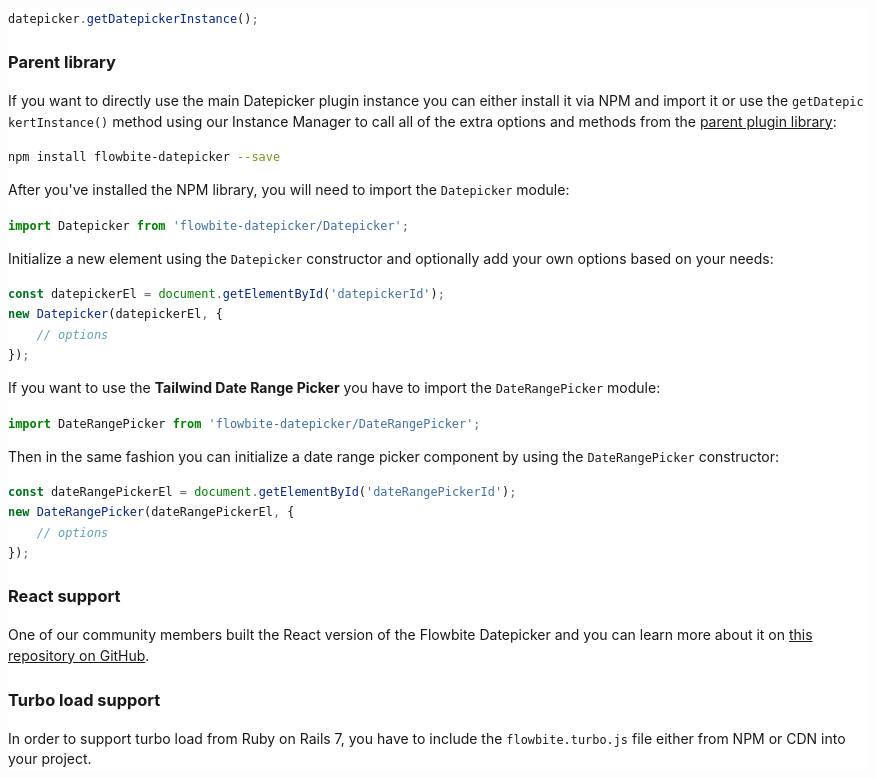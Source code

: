 ```javascript
datepicker.getDatepickerInstance();
```

### Parent library

If you want to directly use the main Datepicker plugin instance you can either install it via NPM and import it or use the `getDatepickertInstance()` method using our Instance Manager to call all of the extra options and methods from the [parent plugin library](https://github.com/themesberg/flowbite-datepicker):

```bash
npm install flowbite-datepicker --save
```

After you've installed the NPM library, you will need to import the `Datepicker` module:

```javascript
import Datepicker from 'flowbite-datepicker/Datepicker';
```

Initialize a new element using the `Datepicker` constructor and optionally add your own options based on your needs:

```javascript
const datepickerEl = document.getElementById('datepickerId');
new Datepicker(datepickerEl, {
    // options
}); 
```

If you want to use the **Tailwind Date Range Picker** you have to import the `DateRangePicker` module:

```javascript
import DateRangePicker from 'flowbite-datepicker/DateRangePicker';
```

Then in the same fashion you can initialize a date range picker component by using the `DateRangePicker` constructor:

```javascript
const dateRangePickerEl = document.getElementById('dateRangePickerId');
new DateRangePicker(dateRangePickerEl, {
    // options
}); 
```

### React support

One of our community members built the React version of the Flowbite Datepicker and you can learn more about it on <a href="https://github.com/OMikkel/tailwind-datepicker-react" rel="nofollow">this repository on GitHub</a>.

### Turbo load support 

In order to support turbo load from Ruby on Rails 7, you have to include the `flowbite.turbo.js` file either from NPM or CDN into your project.
